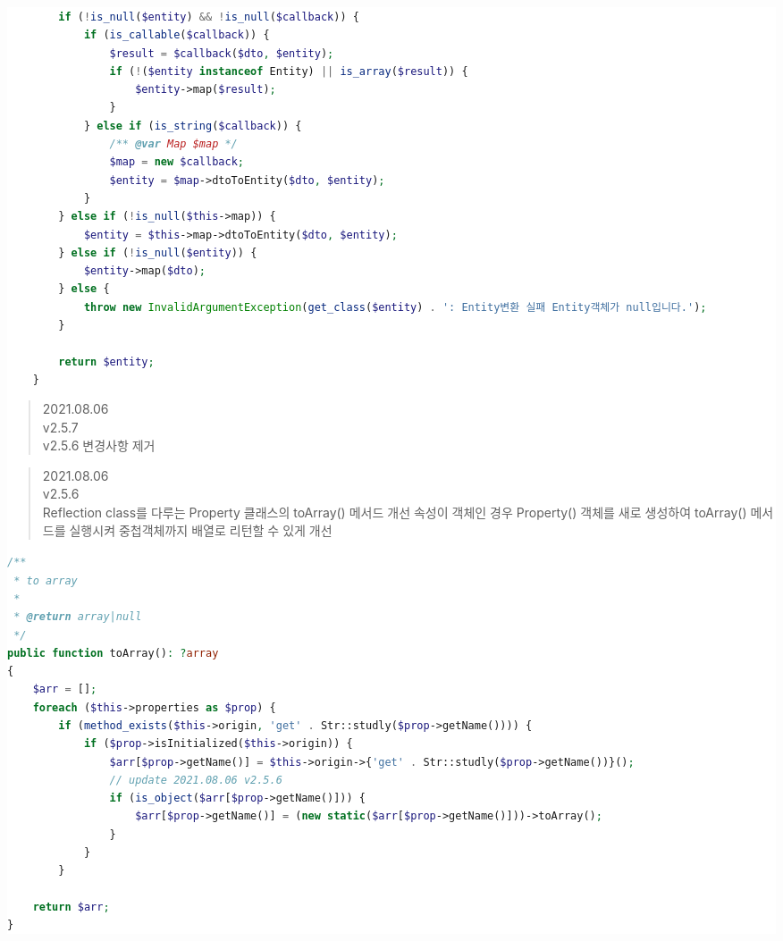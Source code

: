 ```php
        if (!is_null($entity) && !is_null($callback)) {
            if (is_callable($callback)) {
                $result = $callback($dto, $entity);
                if (!($entity instanceof Entity) || is_array($result)) {
                    $entity->map($result);
                }
            } else if (is_string($callback)) {
                /** @var Map $map */
                $map = new $callback;
                $entity = $map->dtoToEntity($dto, $entity);
            }
        } else if (!is_null($this->map)) {
            $entity = $this->map->dtoToEntity($dto, $entity);
        } else if (!is_null($entity)) {
            $entity->map($dto);
        } else {
            throw new InvalidArgumentException(get_class($entity) . ': Entity변환 실패 Entity객체가 null입니다.');
        }

        return $entity;
    }
```

> 2021.08.06<br>
> v2.5.7<br>
> v2.5.6 변경사항 제거

> 2021.08.06<br>
> v2.5.6<br>
> Reflection class를 다루는 Property 클래스의 toArray() 메서드 개선
> 속성이 객체인 경우 Property() 객체를 새로 생성하여 toArray() 메서드를 실행시켜 중첩객체까지 배열로 리턴할 수 있게 개선

```php
/**
 * to array
 *
 * @return array|null
 */
public function toArray(): ?array
{
    $arr = [];
    foreach ($this->properties as $prop) {
        if (method_exists($this->origin, 'get' . Str::studly($prop->getName()))) {
            if ($prop->isInitialized($this->origin)) {
                $arr[$prop->getName()] = $this->origin->{'get' . Str::studly($prop->getName())}();
                // update 2021.08.06 v2.5.6
                if (is_object($arr[$prop->getName()])) {
                    $arr[$prop->getName()] = (new static($arr[$prop->getName()]))->toArray();
                }
            }
        }
  
    return $arr;
}
```
